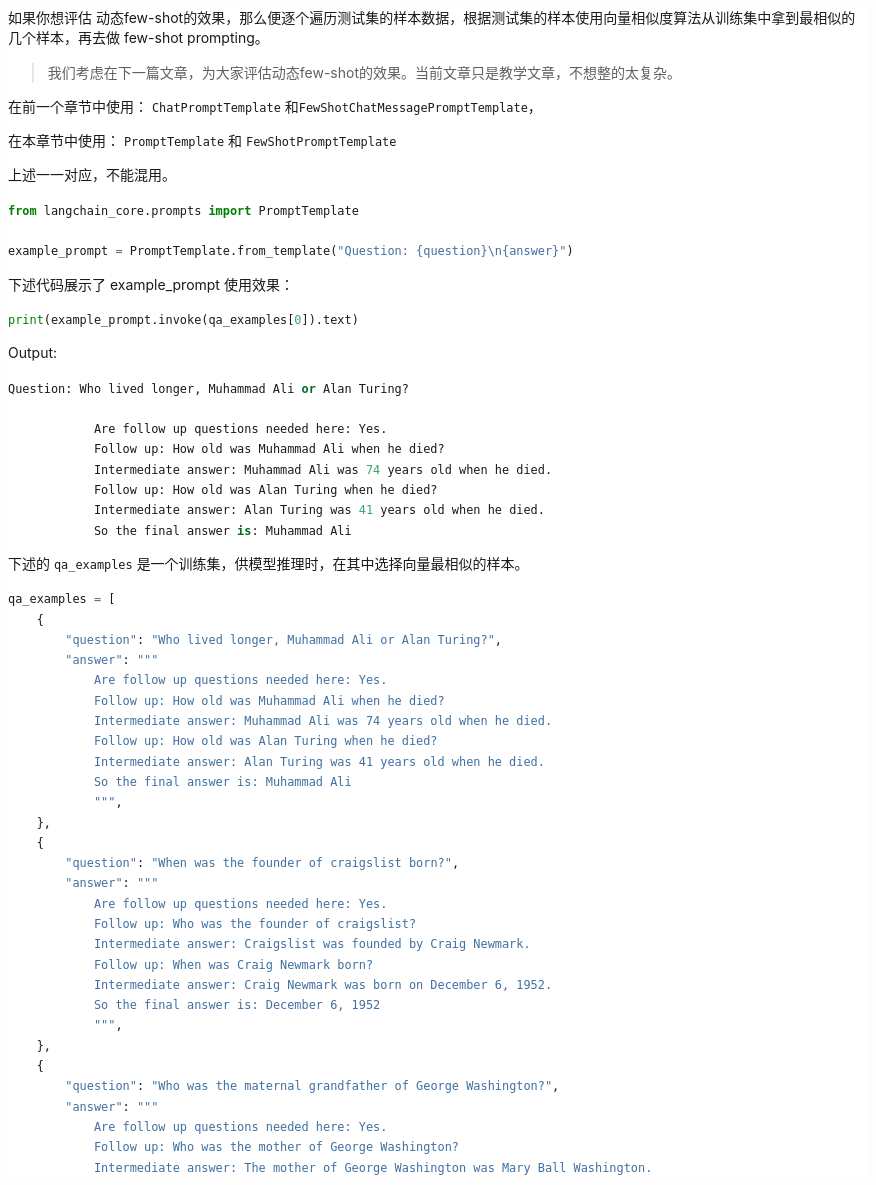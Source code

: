如果你想评估 动态few-shot的效果，那么便逐个遍历测试集的样本数据，根据测试集的样本使用向量相似度算法从训练集中拿到最相似的几个样本，再去做 few-shot prompting。

> 我们考虑在下一篇文章，为大家评估动态few-shot的效果。当前文章只是教学文章，不想整的太复杂。

在前一个章节中使用：
`ChatPromptTemplate` 和`FewShotChatMessagePromptTemplate`，

在本章节中使用：
`PromptTemplate` 和 `FewShotPromptTemplate` 

上述一一对应，不能混用。



```python
from langchain_core.prompts import PromptTemplate

example_prompt = PromptTemplate.from_template("Question: {question}\n{answer}")
```
下述代码展示了 example_prompt 使用效果：

```python
print(example_prompt.invoke(qa_examples[0]).text)
```

Output:

```python
Question: Who lived longer, Muhammad Ali or Alan Turing?

            Are follow up questions needed here: Yes.
            Follow up: How old was Muhammad Ali when he died?
            Intermediate answer: Muhammad Ali was 74 years old when he died.
            Follow up: How old was Alan Turing when he died?
            Intermediate answer: Alan Turing was 41 years old when he died.
            So the final answer is: Muhammad Ali
```

下述的 `qa_examples` 是一个训练集，供模型推理时，在其中选择向量最相似的样本。

```python
qa_examples = [
    {
        "question": "Who lived longer, Muhammad Ali or Alan Turing?",
        "answer": """
            Are follow up questions needed here: Yes.
            Follow up: How old was Muhammad Ali when he died?
            Intermediate answer: Muhammad Ali was 74 years old when he died.
            Follow up: How old was Alan Turing when he died?
            Intermediate answer: Alan Turing was 41 years old when he died.
            So the final answer is: Muhammad Ali
            """,
    },
    {
        "question": "When was the founder of craigslist born?",
        "answer": """
            Are follow up questions needed here: Yes.
            Follow up: Who was the founder of craigslist?
            Intermediate answer: Craigslist was founded by Craig Newmark.
            Follow up: When was Craig Newmark born?
            Intermediate answer: Craig Newmark was born on December 6, 1952.
            So the final answer is: December 6, 1952
            """,
    },
    {
        "question": "Who was the maternal grandfather of George Washington?",
        "answer": """
            Are follow up questions needed here: Yes.
            Follow up: Who was the mother of George Washington?
            Intermediate answer: The mother of George Washington was Mary Ball Washington.
```